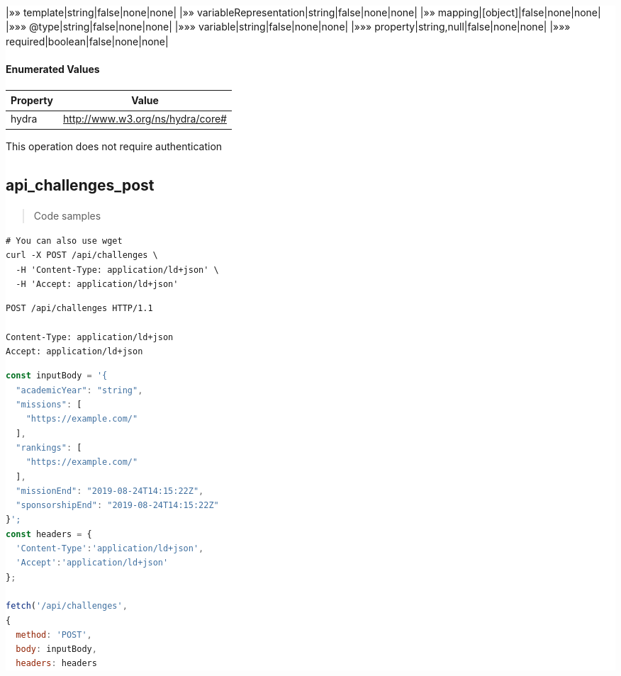 |»» template|string|false|none|none|
|»» variableRepresentation|string|false|none|none|
|»» mapping|[object]|false|none|none|
|»»» @type|string|false|none|none|
|»»» variable|string|false|none|none|
|»»» property|string,null|false|none|none|
|»»» required|boolean|false|none|none|

#### Enumerated Values

|Property|Value|
|---|---|
|hydra|http://www.w3.org/ns/hydra/core#|

<aside class="success">
This operation does not require authentication
</aside>

## api_challenges_post

<a id="opIdapi_challenges_post"></a>

> Code samples

```shell
# You can also use wget
curl -X POST /api/challenges \
  -H 'Content-Type: application/ld+json' \
  -H 'Accept: application/ld+json'

```

```http
POST /api/challenges HTTP/1.1

Content-Type: application/ld+json
Accept: application/ld+json

```

```javascript
const inputBody = '{
  "academicYear": "string",
  "missions": [
    "https://example.com/"
  ],
  "rankings": [
    "https://example.com/"
  ],
  "missionEnd": "2019-08-24T14:15:22Z",
  "sponsorshipEnd": "2019-08-24T14:15:22Z"
}';
const headers = {
  'Content-Type':'application/ld+json',
  'Accept':'application/ld+json'
};

fetch('/api/challenges',
{
  method: 'POST',
  body: inputBody,
  headers: headers
```